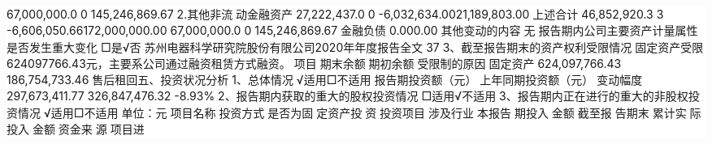 67,000,000.0
0
145,246,869.67
2.其他非流
动金融资产
27,222,437.0
0
-6,032,634.0021,189,803.00
上述合计
46,852,920.3
3
-6,606,050.66172,000,000.00
67,000,000.0
0
145,246,869.67
金融负债
0.000.00
其他变动的内容
无
报告期内公司主要资产计量属性是否发生重大变化
□是√否
苏州电器科学研究院股份有限公司2020年年度报告全文
37
3、截至报告期末的资产权利受限情况
固定资产受限624097766.43元，主要系公司通过融资租赁方式融资。
项目
期末余额
期初余额
受限制的原因
固定资产
624,097,766.43
186,754,733.46
售后租回五、投资状况分析
1、总体情况
√适用□不适用
报告期投资额（元）
上年同期投资额（元）
变动幅度
297,673,411.77
326,847,476.32
-8.93%
2、报告期内获取的重大的股权投资情况
□适用√不适用
3、报告期内正在进行的重大的非股权投资情况
√适用□不适用
单位：元
项目名称
投资方式
是否为固
定资产投
资
投资项目
涉及行业
本报告
期投入
金额
截至报
告期末
累计实
际投入
金额
资金来
源
项目进